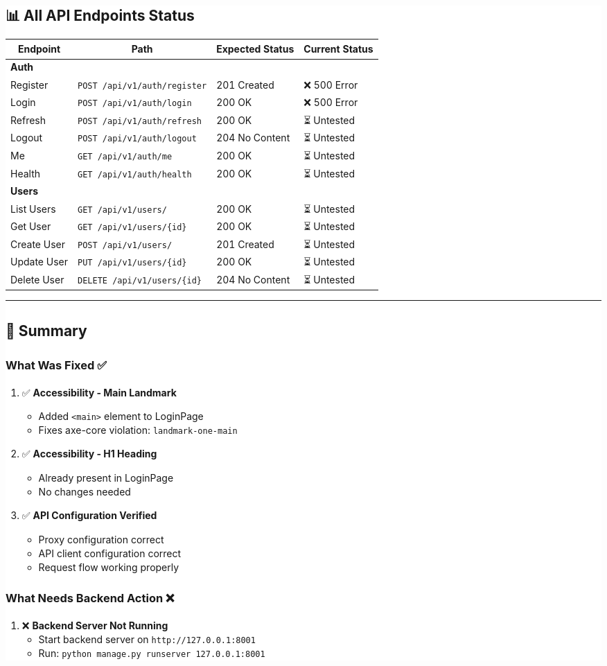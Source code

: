 
## 📊 All API Endpoints Status

| Endpoint    | Path                         | Expected Status | Current Status |
| ----------- | ---------------------------- | --------------- | -------------- |
| **Auth**    |
| Register    | `POST /api/v1/auth/register` | 201 Created     | ❌ 500 Error   |
| Login       | `POST /api/v1/auth/login`    | 200 OK          | ❌ 500 Error   |
| Refresh     | `POST /api/v1/auth/refresh`  | 200 OK          | ⏳ Untested    |
| Logout      | `POST /api/v1/auth/logout`   | 204 No Content  | ⏳ Untested    |
| Me          | `GET /api/v1/auth/me`        | 200 OK          | ⏳ Untested    |
| Health      | `GET /api/v1/auth/health`    | 200 OK          | ⏳ Untested    |
| **Users**   |
| List Users  | `GET /api/v1/users/`         | 200 OK          | ⏳ Untested    |
| Get User    | `GET /api/v1/users/{id}`     | 200 OK          | ⏳ Untested    |
| Create User | `POST /api/v1/users/`        | 201 Created     | ⏳ Untested    |
| Update User | `PUT /api/v1/users/{id}`     | 200 OK          | ⏳ Untested    |
| Delete User | `DELETE /api/v1/users/{id}`  | 204 No Content  | ⏳ Untested    |

---

## 🎉 Summary

### What Was Fixed ✅

1. ✅ **Accessibility - Main Landmark**
   - Added `<main>` element to LoginPage
   - Fixes axe-core violation: `landmark-one-main`

2. ✅ **Accessibility - H1 Heading**
   - Already present in LoginPage
   - No changes needed

3. ✅ **API Configuration Verified**
   - Proxy configuration correct
   - API client configuration correct
   - Request flow working properly

### What Needs Backend Action ❌

1. ❌ **Backend Server Not Running**
   - Start backend server on `http://127.0.0.1:8001`
   - Run: `python manage.py runserver 127.0.0.1:8001`
